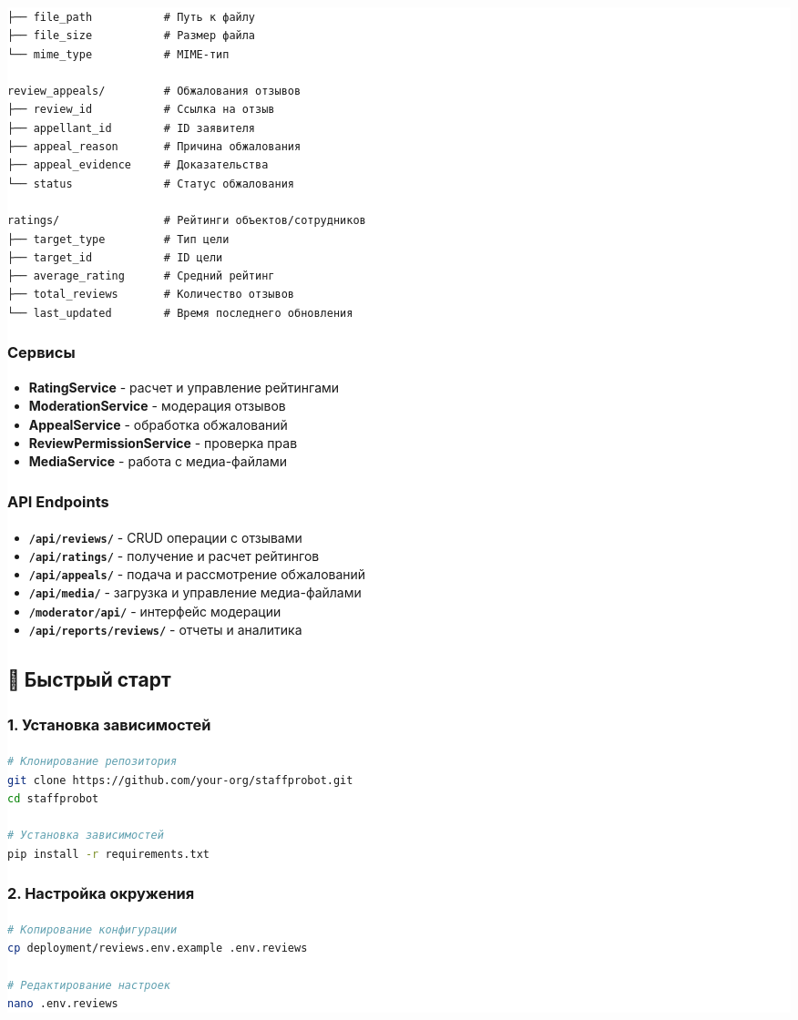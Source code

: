 ```
├── file_path           # Путь к файлу
├── file_size           # Размер файла
└── mime_type           # MIME-тип

review_appeals/         # Обжалования отзывов
├── review_id           # Ссылка на отзыв
├── appellant_id        # ID заявителя
├── appeal_reason       # Причина обжалования
├── appeal_evidence     # Доказательства
└── status              # Статус обжалования

ratings/                # Рейтинги объектов/сотрудников
├── target_type         # Тип цели
├── target_id           # ID цели
├── average_rating      # Средний рейтинг
├── total_reviews       # Количество отзывов
└── last_updated        # Время последнего обновления
```

### Сервисы
- **RatingService** - расчет и управление рейтингами
- **ModerationService** - модерация отзывов
- **AppealService** - обработка обжалований
- **ReviewPermissionService** - проверка прав
- **MediaService** - работа с медиа-файлами

### API Endpoints
- **`/api/reviews/`** - CRUD операции с отзывами
- **`/api/ratings/`** - получение и расчет рейтингов
- **`/api/appeals/`** - подача и рассмотрение обжалований
- **`/api/media/`** - загрузка и управление медиа-файлами
- **`/moderator/api/`** - интерфейс модерации
- **`/api/reports/reviews/`** - отчеты и аналитика

## 🚀 Быстрый старт

### 1. Установка зависимостей
```bash
# Клонирование репозитория
git clone https://github.com/your-org/staffprobot.git
cd staffprobot

# Установка зависимостей
pip install -r requirements.txt
```

### 2. Настройка окружения
```bash
# Копирование конфигурации
cp deployment/reviews.env.example .env.reviews

# Редактирование настроек
nano .env.reviews
```
